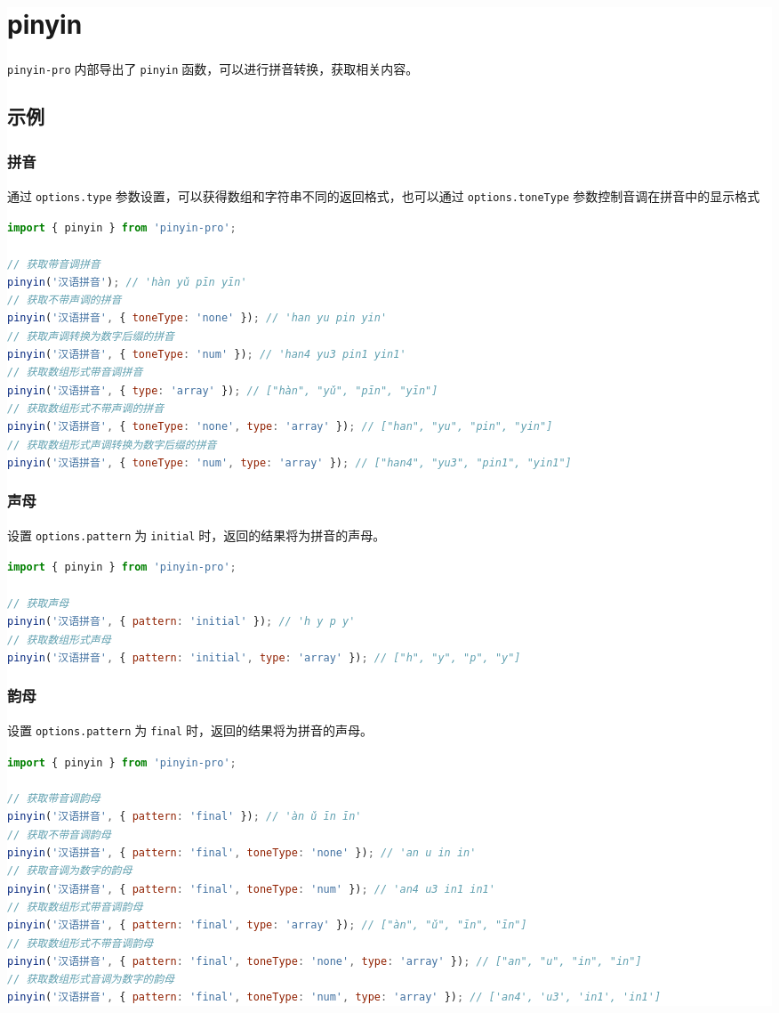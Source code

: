 # pinyin

`pinyin-pro` 内部导出了 `pinyin` 函数，可以进行拼音转换，获取相关内容。

## 示例

### 拼音

通过 `options.type` 参数设置，可以获得数组和字符串不同的返回格式，也可以通过 `options.toneType` 参数控制音调在拼音中的显示格式

```js
import { pinyin } from 'pinyin-pro';

// 获取带音调拼音
pinyin('汉语拼音'); // 'hàn yǔ pīn yīn'
// 获取不带声调的拼音
pinyin('汉语拼音', { toneType: 'none' }); // 'han yu pin yin'
// 获取声调转换为数字后缀的拼音
pinyin('汉语拼音', { toneType: 'num' }); // 'han4 yu3 pin1 yin1'
// 获取数组形式带音调拼音
pinyin('汉语拼音', { type: 'array' }); // ["hàn", "yǔ", "pīn", "yīn"]
// 获取数组形式不带声调的拼音
pinyin('汉语拼音', { toneType: 'none', type: 'array' }); // ["han", "yu", "pin", "yin"]
// 获取数组形式声调转换为数字后缀的拼音
pinyin('汉语拼音', { toneType: 'num', type: 'array' }); // ["han4", "yu3", "pin1", "yin1"]
```

### 声母

设置 `options.pattern` 为 `initial` 时，返回的结果将为拼音的声母。

```js
import { pinyin } from 'pinyin-pro';

// 获取声母
pinyin('汉语拼音', { pattern: 'initial' }); // 'h y p y'
// 获取数组形式声母
pinyin('汉语拼音', { pattern: 'initial', type: 'array' }); // ["h", "y", "p", "y"]
```

### 韵母

设置 `options.pattern` 为 `final` 时，返回的结果将为拼音的声母。

```js
import { pinyin } from 'pinyin-pro';

// 获取带音调韵母
pinyin('汉语拼音', { pattern: 'final' }); // 'àn ǔ īn īn'
// 获取不带音调韵母
pinyin('汉语拼音', { pattern: 'final', toneType: 'none' }); // 'an u in in'
// 获取音调为数字的韵母
pinyin('汉语拼音', { pattern: 'final', toneType: 'num' }); // 'an4 u3 in1 in1'
// 获取数组形式带音调韵母
pinyin('汉语拼音', { pattern: 'final', type: 'array' }); // ["àn", "ǔ", "īn", "īn"]
// 获取数组形式不带音调韵母
pinyin('汉语拼音', { pattern: 'final', toneType: 'none', type: 'array' }); // ["an", "u", "in", "in"]
// 获取数组形式音调为数字的韵母
pinyin('汉语拼音', { pattern: 'final', toneType: 'num', type: 'array' }); // ['an4', 'u3', 'in1', 'in1']
```

